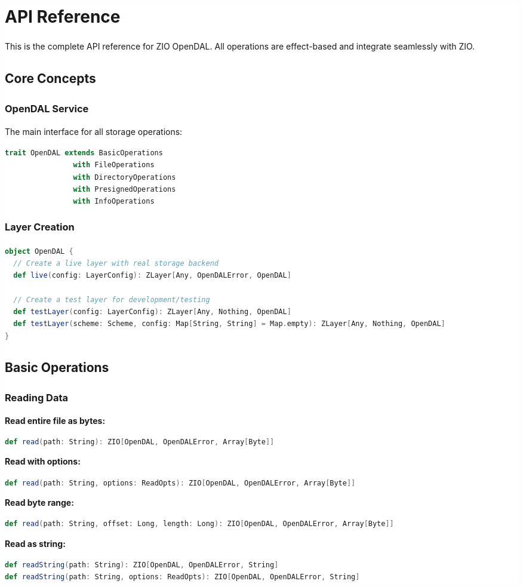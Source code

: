 # API Reference

This is the complete API reference for ZIO OpenDAL. All operations are effect-based and integrate seamlessly with ZIO.

## Core Concepts

### OpenDAL Service

The main interface for all storage operations:

```scala
trait OpenDAL extends BasicOperations 
                with FileOperations 
                with DirectoryOperations 
                with PresignedOperations 
                with InfoOperations
```

### Layer Creation

```scala
object OpenDAL {
  // Create a live layer with real storage backend
  def live(config: LayerConfig): ZLayer[Any, OpenDALError, OpenDAL]
  
  // Create a test layer for development/testing  
  def testLayer(config: LayerConfig): ZLayer[Any, Nothing, OpenDAL]
  def testLayer(scheme: Scheme, config: Map[String, String] = Map.empty): ZLayer[Any, Nothing, OpenDAL]
}
```

## Basic Operations

### Reading Data

**Read entire file as bytes:**
```scala
def read(path: String): ZIO[OpenDAL, OpenDALError, Array[Byte]]
```

**Read with options:**
```scala
def read(path: String, options: ReadOpts): ZIO[OpenDAL, OpenDALError, Array[Byte]]
```

**Read byte range:**
```scala
def read(path: String, offset: Long, length: Long): ZIO[OpenDAL, OpenDALError, Array[Byte]]
```

**Read as string:**
```scala
def readString(path: String): ZIO[OpenDAL, OpenDALError, String]
def readString(path: String, options: ReadOpts): ZIO[OpenDAL, OpenDALError, String]
```
